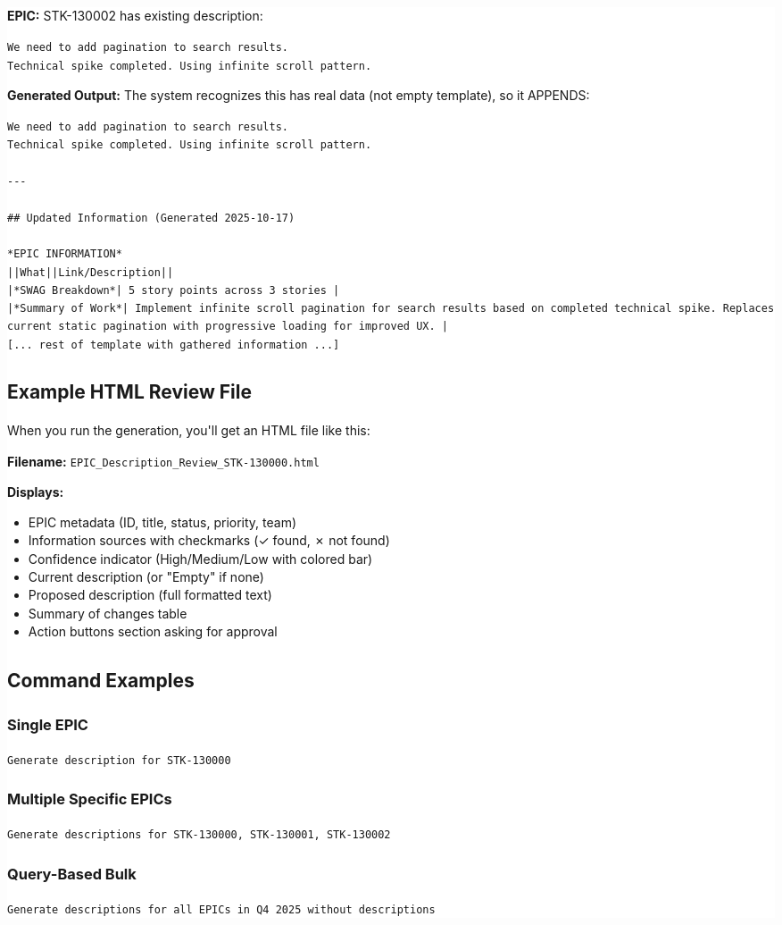 **EPIC:** STK-130002 has existing description:
```
We need to add pagination to search results.
Technical spike completed. Using infinite scroll pattern.
```

**Generated Output:**
The system recognizes this has real data (not empty template), so it APPENDS:

```
We need to add pagination to search results.
Technical spike completed. Using infinite scroll pattern.

---

## Updated Information (Generated 2025-10-17)

*EPIC INFORMATION*
||What||Link/Description||
|*SWAG Breakdown*| 5 story points across 3 stories |
|*Summary of Work*| Implement infinite scroll pagination for search results based on completed technical spike. Replaces current static pagination with progressive loading for improved UX. |
[... rest of template with gathered information ...]
```

## Example HTML Review File

When you run the generation, you'll get an HTML file like this:

**Filename:** `EPIC_Description_Review_STK-130000.html`

**Displays:**
- EPIC metadata (ID, title, status, priority, team)
- Information sources with checkmarks (✓ found, ✗ not found)
- Confidence indicator (High/Medium/Low with colored bar)
- Current description (or "Empty" if none)
- Proposed description (full formatted text)
- Summary of changes table
- Action buttons section asking for approval

## Command Examples

### Single EPIC
```
Generate description for STK-130000
```

### Multiple Specific EPICs
```
Generate descriptions for STK-130000, STK-130001, STK-130002
```

### Query-Based Bulk
```
Generate descriptions for all EPICs in Q4 2025 without descriptions
```
